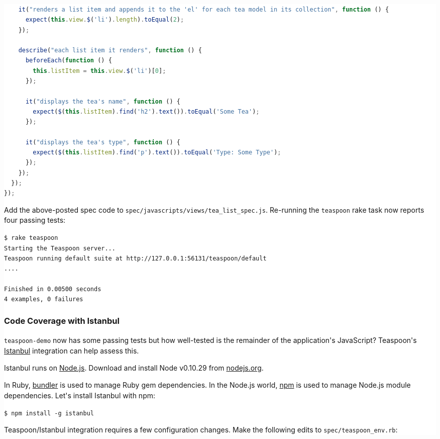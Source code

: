 ```javascript
    it("renders a list item and appends it to the 'el' for each tea model in its collection", function () {
      expect(this.view.$('li').length).toEqual(2);
    });

    describe("each list item it renders", function () {
      beforeEach(function () {
        this.listItem = this.view.$('li')[0];
      });

      it("displays the tea's name", function () {
        expect($(this.listItem).find('h2').text()).toEqual('Some Tea');
      });

      it("displays the tea's type", function () {
        expect($(this.listItem).find('p').text()).toEqual('Type: Some Type');
      });
    });
  });
});
```

Add the above-posted spec code to `spec/javascripts/views/tea_list_spec.js`.
Re-running the `teaspoon` rake task now reports four passing tests:

```
$ rake teaspoon
Starting the Teaspoon server...
Teaspoon running default suite at http://127.0.0.1:56131/teaspoon/default
....

Finished in 0.00500 seconds
4 examples, 0 failures
```

### Code Coverage with Istanbul

`teaspoon-demo` now
has some passing tests but how well-tested is the remainder of the application's
JavaScript? Teaspoon's [Istanbul](http://gotwarlost.github.io/istanbul/)
integration can help assess this.

Istanbul runs on [Node.js](http://nodejs.org/). Download and install Node
v0.10.29 from [nodejs.org](http://nodejs.org).

In Ruby, [bundler](http://bundler.io/) is used to manage Ruby gem
dependencies. In the Node.js world, [npm](https://www.npmjs.org/) is used to
manage Node.js module dependencies. Let's install Istanbul with npm:

```
$ npm install -g istanbul
```

Teaspoon/Istanbul integration requires a few configuration changes. Make the following edits to `spec/teaspoon_env.rb`:
